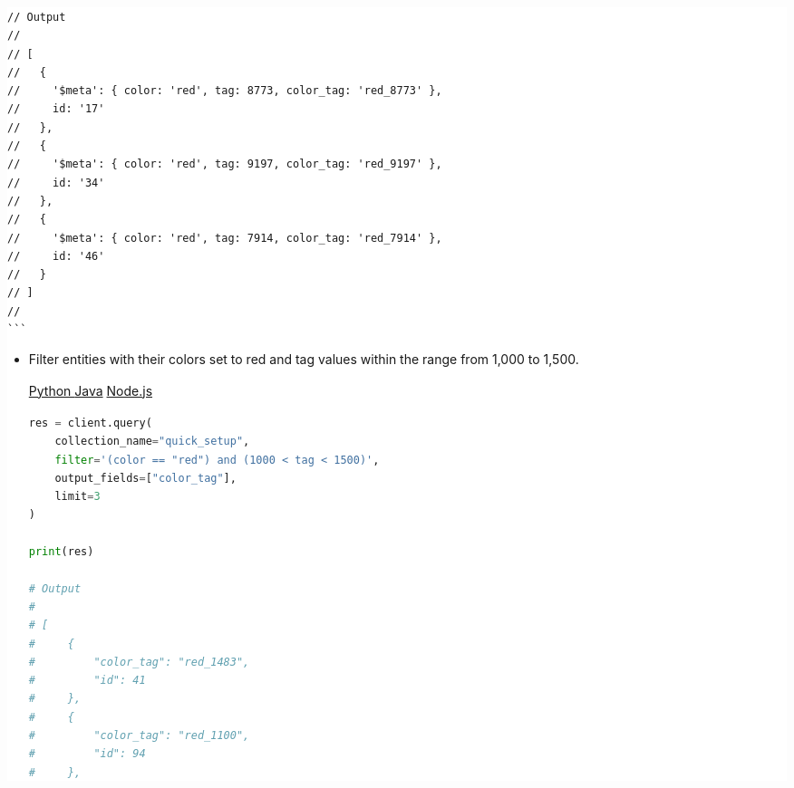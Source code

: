     // Output
    // 
    // [
    //   {
    //     '$meta': { color: 'red', tag: 8773, color_tag: 'red_8773' },
    //     id: '17'
    //   },
    //   {
    //     '$meta': { color: 'red', tag: 9197, color_tag: 'red_9197' },
    //     id: '34'
    //   },
    //   {
    //     '$meta': { color: 'red', tag: 7914, color_tag: 'red_7914' },
    //     id: '46'
    //   }
    // ]
    // 
    ```    

- Filter entities with their colors set to red and tag values within the range from 1,000 to 1,500.

    <div class="multipleCode">
       <a href="#python">Python </a>
       <a href="#java">Java</a>
       <a href="#javascript">Node.js</a>
    </div>

    ```python
    res = client.query(
        collection_name="quick_setup",
        filter='(color == "red") and (1000 < tag < 1500)',
        output_fields=["color_tag"],
        limit=3
    )

    print(res)

    # Output
    #
    # [
    #     {
    #         "color_tag": "red_1483",
    #         "id": 41
    #     },
    #     {
    #         "color_tag": "red_1100",
    #         "id": 94
    #     },